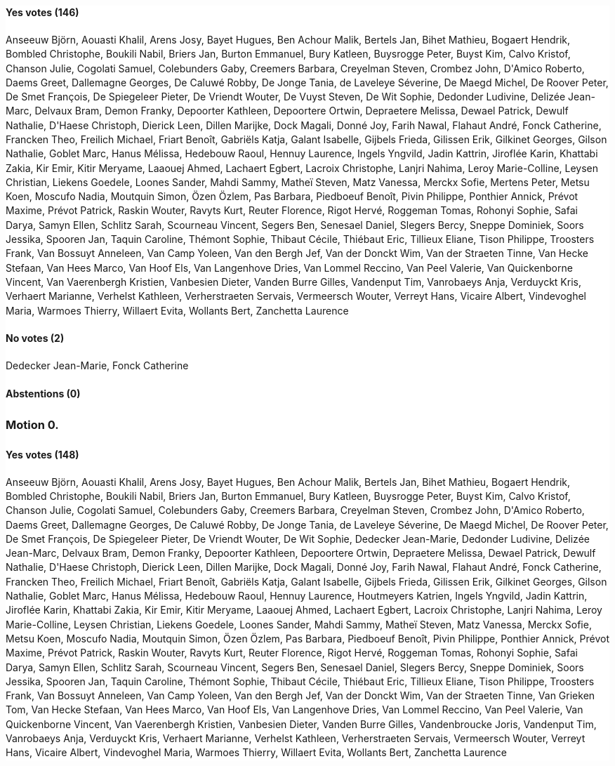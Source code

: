 #### Yes votes (146)

Anseeuw Björn, Aouasti Khalil, Arens Josy, Bayet Hugues, Ben Achour Malik, Bertels Jan, Bihet Mathieu, Bogaert Hendrik, Bombled Christophe, Boukili Nabil, Briers Jan, Burton Emmanuel, Bury Katleen, Buysrogge Peter, Buyst Kim, Calvo Kristof, Chanson Julie, Cogolati Samuel, Colebunders Gaby, Creemers Barbara, Creyelman Steven, Crombez John, D'Amico Roberto, Daems Greet, Dallemagne Georges, De Caluwé Robby, De Jonge Tania, de Laveleye Séverine, De Maegd Michel, De Roover Peter, De Smet François, De Spiegeleer Pieter, De Vriendt Wouter, De Vuyst Steven, De Wit Sophie, Dedonder Ludivine, Delizée Jean-Marc, Delvaux Bram, Demon Franky, Depoorter Kathleen, Depoortere Ortwin, Depraetere Melissa, Dewael Patrick, Dewulf Nathalie, D'Haese Christoph, Dierick Leen, Dillen Marijke, Dock Magali, Donné Joy, Farih Nawal, Flahaut André, Fonck Catherine, Francken Theo, Freilich Michael, Friart Benoît, Gabriëls Katja, Galant Isabelle, Gijbels Frieda, Gilissen Erik, Gilkinet Georges, Gilson Nathalie, Goblet Marc, Hanus Mélissa, Hedebouw Raoul, Hennuy Laurence, Ingels Yngvild, Jadin Kattrin, Jiroflée Karin, Khattabi Zakia, Kir Emir, Kitir Meryame, Laaouej Ahmed, Lachaert Egbert, Lacroix Christophe, Lanjri Nahima, Leroy Marie-Colline, Leysen Christian, Liekens Goedele, Loones Sander, Mahdi Sammy, Matheï Steven, Matz Vanessa, Merckx Sofie, Mertens Peter, Metsu Koen, Moscufo Nadia, Moutquin Simon, Özen Özlem, Pas Barbara, Piedboeuf Benoît, Pivin Philippe, Ponthier Annick, Prévot Maxime, Prévot Patrick, Raskin Wouter, Ravyts Kurt, Reuter Florence, Rigot Hervé, Roggeman Tomas, Rohonyi Sophie, Safai Darya, Samyn Ellen, Schlitz Sarah, Scourneau Vincent, Segers Ben, Senesael Daniel, Slegers Bercy, Sneppe Dominiek, Soors Jessika, Spooren Jan, Taquin Caroline, Thémont Sophie, Thibaut Cécile, Thiébaut Eric, Tillieux Eliane, Tison Philippe, Troosters Frank, Van Bossuyt Anneleen, Van Camp Yoleen, Van den Bergh Jef, Van der Donckt Wim, Van der Straeten Tinne, Van Hecke Stefaan, Van Hees Marco, Van Hoof Els, Van Langenhove Dries, Van Lommel Reccino, Van Peel Valerie, Van Quickenborne Vincent, Van Vaerenbergh Kristien, Vanbesien Dieter, Vanden Burre Gilles, Vandenput Tim, Vanrobaeys Anja, Verduyckt Kris, Verhaert Marianne, Verhelst Kathleen, Verherstraeten Servais, Vermeersch Wouter, Verreyt Hans, Vicaire Albert, Vindevoghel Maria, Warmoes Thierry, Willaert Evita, Wollants Bert, Zanchetta Laurence

#### No votes (2)

Dedecker Jean-Marie, Fonck Catherine

#### Abstentions (0)




### Motion 0.

#### Yes votes (148)

Anseeuw Björn, Aouasti Khalil, Arens Josy, Bayet Hugues, Ben Achour Malik, Bertels Jan, Bihet Mathieu, Bogaert Hendrik, Bombled Christophe, Boukili Nabil, Briers Jan, Burton Emmanuel, Bury Katleen, Buysrogge Peter, Buyst Kim, Calvo Kristof, Chanson Julie, Cogolati Samuel, Colebunders Gaby, Creemers Barbara, Creyelman Steven, Crombez John, D'Amico Roberto, Daems Greet, Dallemagne Georges, De Caluwé Robby, De Jonge Tania, de Laveleye Séverine, De Maegd Michel, De Roover Peter, De Smet François, De Spiegeleer Pieter, De Vriendt Wouter, De Wit Sophie, Dedecker Jean-Marie, Dedonder Ludivine, Delizée Jean-Marc, Delvaux Bram, Demon Franky, Depoorter Kathleen, Depoortere Ortwin, Depraetere Melissa, Dewael Patrick, Dewulf Nathalie, D'Haese Christoph, Dierick Leen, Dillen Marijke, Dock Magali, Donné Joy, Farih Nawal, Flahaut André, Fonck Catherine, Francken Theo, Freilich Michael, Friart Benoît, Gabriëls Katja, Galant Isabelle, Gijbels Frieda, Gilissen Erik, Gilkinet Georges, Gilson Nathalie, Goblet Marc, Hanus Mélissa, Hedebouw Raoul, Hennuy Laurence, Houtmeyers Katrien, Ingels Yngvild, Jadin Kattrin, Jiroflée Karin, Khattabi Zakia, Kir Emir, Kitir Meryame, Laaouej Ahmed, Lachaert Egbert, Lacroix Christophe, Lanjri Nahima, Leroy Marie-Colline, Leysen Christian, Liekens Goedele, Loones Sander, Mahdi Sammy, Matheï Steven, Matz Vanessa, Merckx Sofie, Metsu Koen, Moscufo Nadia, Moutquin Simon, Özen Özlem, Pas Barbara, Piedboeuf Benoît, Pivin Philippe, Ponthier Annick, Prévot Maxime, Prévot Patrick, Raskin Wouter, Ravyts Kurt, Reuter Florence, Rigot Hervé, Roggeman Tomas, Rohonyi Sophie, Safai Darya, Samyn Ellen, Schlitz Sarah, Scourneau Vincent, Segers Ben, Senesael Daniel, Slegers Bercy, Sneppe Dominiek, Soors Jessika, Spooren Jan, Taquin Caroline, Thémont Sophie, Thibaut Cécile, Thiébaut Eric, Tillieux Eliane, Tison Philippe, Troosters Frank, Van Bossuyt Anneleen, Van Camp Yoleen, Van den Bergh Jef, Van der Donckt Wim, Van der Straeten Tinne, Van Grieken Tom, Van Hecke Stefaan, Van Hees Marco, Van Hoof Els, Van Langenhove Dries, Van Lommel Reccino, Van Peel Valerie, Van Quickenborne Vincent, Van Vaerenbergh Kristien, Vanbesien Dieter, Vanden Burre Gilles, Vandenbroucke Joris, Vandenput Tim, Vanrobaeys Anja, Verduyckt Kris, Verhaert Marianne, Verhelst Kathleen, Verherstraeten Servais, Vermeersch Wouter, Verreyt Hans, Vicaire Albert, Vindevoghel Maria, Warmoes Thierry, Willaert Evita, Wollants Bert, Zanchetta Laurence